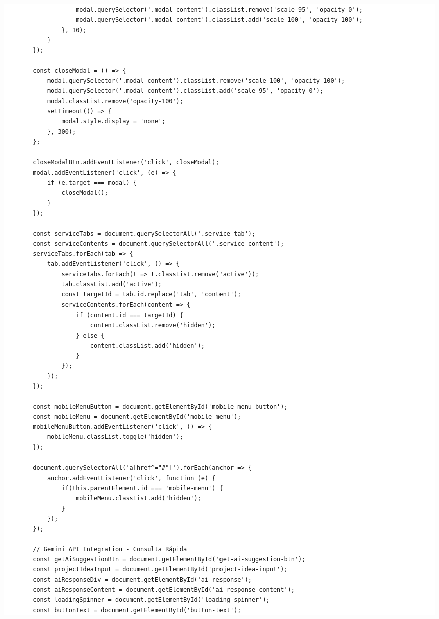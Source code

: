                         modal.querySelector('.modal-content').classList.remove('scale-95', 'opacity-0');
                        modal.querySelector('.modal-content').classList.add('scale-100', 'opacity-100');
                    }, 10);
                }
            });

            const closeModal = () => {
                modal.querySelector('.modal-content').classList.remove('scale-100', 'opacity-100');
                modal.querySelector('.modal-content').classList.add('scale-95', 'opacity-0');
                modal.classList.remove('opacity-100');
                setTimeout(() => {
                    modal.style.display = 'none';
                }, 300);
            };
            
            closeModalBtn.addEventListener('click', closeModal);
            modal.addEventListener('click', (e) => {
                if (e.target === modal) {
                    closeModal();
                }
            });

            const serviceTabs = document.querySelectorAll('.service-tab');
            const serviceContents = document.querySelectorAll('.service-content');
            serviceTabs.forEach(tab => {
                tab.addEventListener('click', () => {
                    serviceTabs.forEach(t => t.classList.remove('active'));
                    tab.classList.add('active');
                    const targetId = tab.id.replace('tab', 'content');
                    serviceContents.forEach(content => {
                        if (content.id === targetId) {
                            content.classList.remove('hidden');
                        } else {
                            content.classList.add('hidden');
                        }
                    });
                });
            });

            const mobileMenuButton = document.getElementById('mobile-menu-button');
            const mobileMenu = document.getElementById('mobile-menu');
            mobileMenuButton.addEventListener('click', () => {
                mobileMenu.classList.toggle('hidden');
            });

            document.querySelectorAll('a[href^="#"]').forEach(anchor => {
                anchor.addEventListener('click', function (e) {
                    if(this.parentElement.id === 'mobile-menu') {
                        mobileMenu.classList.add('hidden');
                    }
                });
            });

            // Gemini API Integration - Consulta Rápida
            const getAiSuggestionBtn = document.getElementById('get-ai-suggestion-btn');
            const projectIdeaInput = document.getElementById('project-idea-input');
            const aiResponseDiv = document.getElementById('ai-response');
            const aiResponseContent = document.getElementById('ai-response-content');
            const loadingSpinner = document.getElementById('loading-spinner');
            const buttonText = document.getElementById('button-text');
